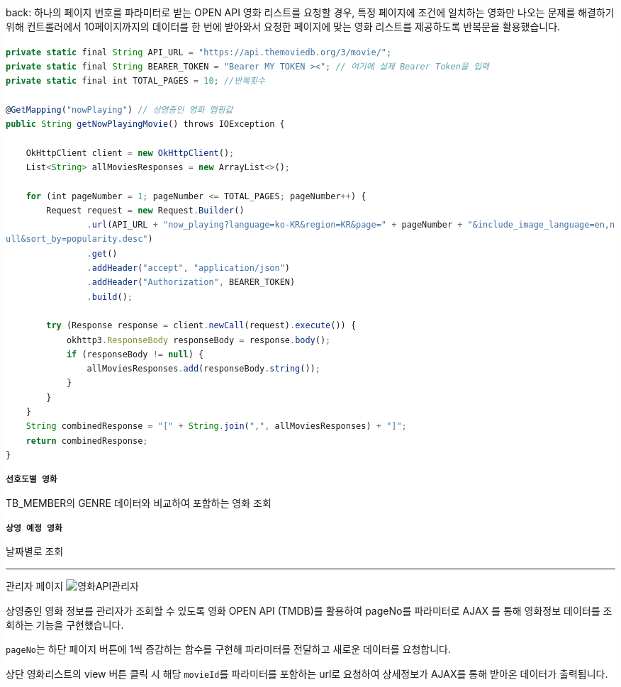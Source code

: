 back: 하나의 페이지 번호를 파라미터로 받는 OPEN API 영화 리스트를 요청할 경우, 특정 페이지에 조건에 일치하는 영화만 나오는 문제를 해결하기 위해 컨트롤러에서 10페이지까지의 데이터를 한 번에 받아와서 요청한 페이지에 맞는 영화 리스트를 제공하도록 반복문을 활용했습니다.

```javascript
private static final String API_URL = "https://api.themoviedb.org/3/movie/";
private static final String BEARER_TOKEN = "Bearer MY TOKEN ><"; // 여기에 실제 Bearer Token을 입력
private static final int TOTAL_PAGES = 10; //반복횟수

@GetMapping("nowPlaying") // 상영중인 영화 맵핑값
public String getNowPlayingMovie() throws IOException {

    OkHttpClient client = new OkHttpClient();
    List<String> allMoviesResponses = new ArrayList<>();

    for (int pageNumber = 1; pageNumber <= TOTAL_PAGES; pageNumber++) {
        Request request = new Request.Builder()
                .url(API_URL + "now_playing?language=ko-KR&region=KR&page=" + pageNumber + "&include_image_language=en,null&sort_by=popularity.desc")
                .get()
                .addHeader("accept", "application/json")
                .addHeader("Authorization", BEARER_TOKEN)
                .build();

        try (Response response = client.newCall(request).execute()) {
            okhttp3.ResponseBody responseBody = response.body();
            if (responseBody != null) {
                allMoviesResponses.add(responseBody.string());
            }
        }
    }
    String combinedResponse = "[" + String.join(",", allMoviesResponses) + "]";
    return combinedResponse;
}

```

**`선호도별 영화`**

TB_MEMBER의 GENRE 데이터와 비교하여 포함하는 영화 조회

**`상영 예정 영화`** 

날짜별로 조회

---

관리자 페이지
![영화API관리자](README_IMG/cineHY%20gif/movieApiAdmin.gif)

상영중인 영화 정보를 관리자가 조회할 수 있도록 영화 OPEN API (TMDB)를 활용하여 pageNo를 파라미터로 AJAX 를 통해 영화정보 데이터를 조회하는 기능을 구현했습니다. 

`pageNo`는 하단 페이지 버튼에 1씩 증감하는 함수를 구현해 파라미터를 전달하고 새로운 데이터를 요청합니다. 

상단 영화리스트의 view 버튼 클릭 시 해당 `movieId`를 파라미터를 포함하는 url로 요청하여 상세정보가 AJAX를 통해 받아온 데이터가 출력됩니다. 
